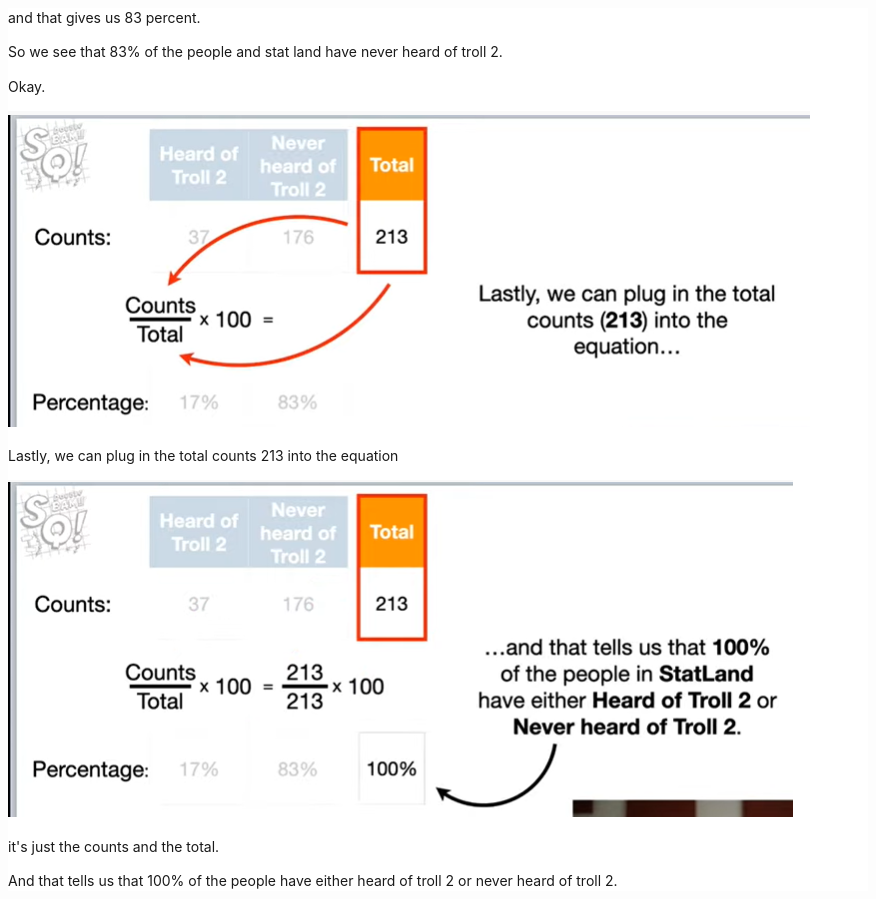 and that gives us 83 percent.

So we see that 83% of the people and stat land have never heard of troll
2.

Okay.

![](media/STATQUEST-42-STATISTICS_FUNDAMENTALS-EXPECTED_VALUES/image32.png)

Lastly, we can plug in the total counts 213 into the equation

![](media/STATQUEST-42-STATISTICS_FUNDAMENTALS-EXPECTED_VALUES/image33.png)

it\'s just the counts and the total.

And that tells us that 100% of the people have either heard of troll 2
or never heard of troll 2.
